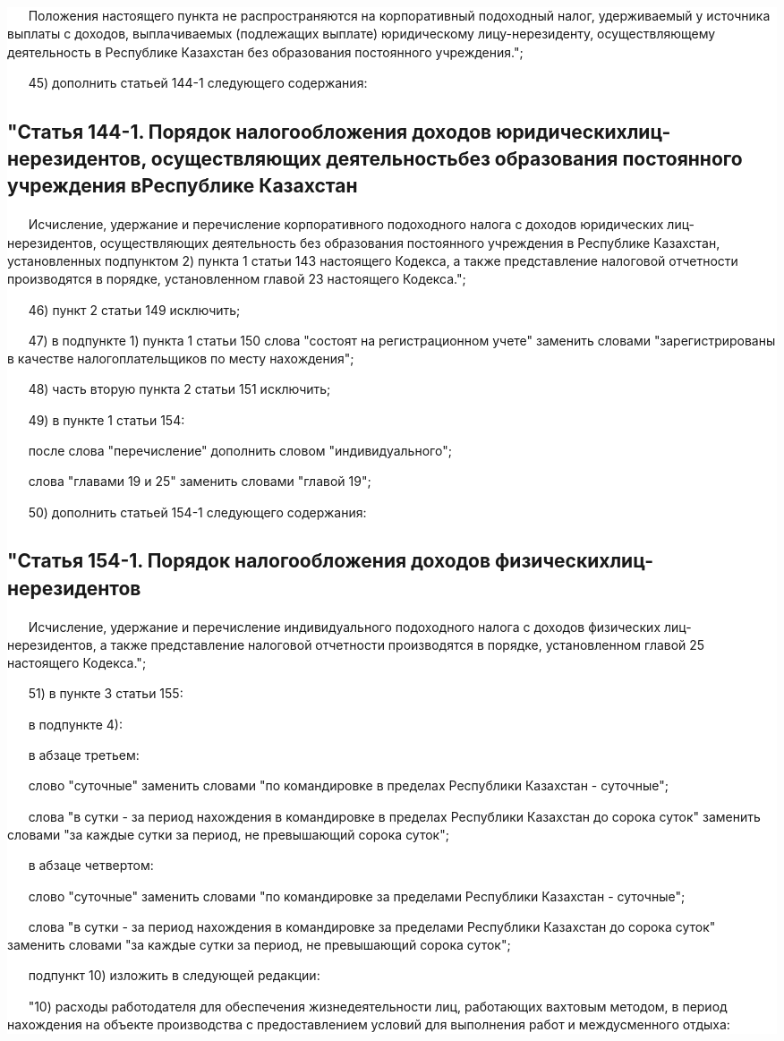       Положения настоящего пункта не распространяются на корпоративный подоходный налог, удерживаемый у источника выплаты с доходов, выплачиваемых (подлежащих выплате) юридическому лицу-нерезиденту, осуществляющему деятельность в Республике Казахстан без образования постоянного учреждения.";

      45) дополнить статьей 144-1 следующего содержания:

## "Статья 144-1. Порядок налогообложения доходов юридическихлиц-нерезидентов, осуществляющих деятельностьбез образования постоянного учреждения вРеспублике Казахстан

      Исчисление, удержание и перечисление корпоративного подоходного налога с доходов юридических лиц-нерезидентов, осуществляющих деятельность без образования постоянного учреждения в Республике Казахстан, установленных подпунктом 2) пункта 1 статьи 143 настоящего Кодекса, а также представление налоговой отчетности производятся в порядке, установленном главой 23 настоящего Кодекса.";

      46) пункт 2 статьи 149 исключить;

      47) в подпункте 1) пункта 1 статьи 150 слова "состоят на регистрационном учете" заменить словами "зарегистрированы в качестве налогоплательщиков по месту нахождения";

      48) часть вторую пункта 2 статьи 151 исключить;

      49) в пункте 1 статьи 154:

      после слова "перечисление" дополнить словом "индивидуального";

      слова "главами 19 и 25" заменить словами "главой 19";

      50) дополнить статьей 154-1 следующего содержания:

## "Статья 154-1. Порядок налогообложения доходов физическихлиц-нерезидентов

      Исчисление, удержание и перечисление индивидуального подоходного налога с доходов физических лиц-нерезидентов, а также представление налоговой отчетности производятся в порядке, установленном главой 25 настоящего Кодекса.";

      51) в пункте 3 статьи 155:

      в подпункте 4):

      в абзаце третьем:

      слово "суточные" заменить словами "по командировке в пределах Республики Казахстан - суточные";

      слова "в сутки - за период нахождения в командировке в пределах Республики Казахстан до сорока суток" заменить словами "за каждые сутки за период, не превышающий сорока суток";

      в абзаце четвертом:

      слово "суточные" заменить словами "по командировке за пределами Республики Казахстан - суточные";

      слова "в сутки - за период нахождения в командировке за пределами Республики Казахстан до сорока суток" заменить словами "за каждые сутки за период, не превышающий сорока суток";

      подпункт 10) изложить в следующей редакции:

      "10) расходы работодателя для обеспечения жизнедеятельности лиц, работающих вахтовым методом, в период нахождения на объекте производства с предоставлением условий для выполнения работ и междусменного отдыха:
